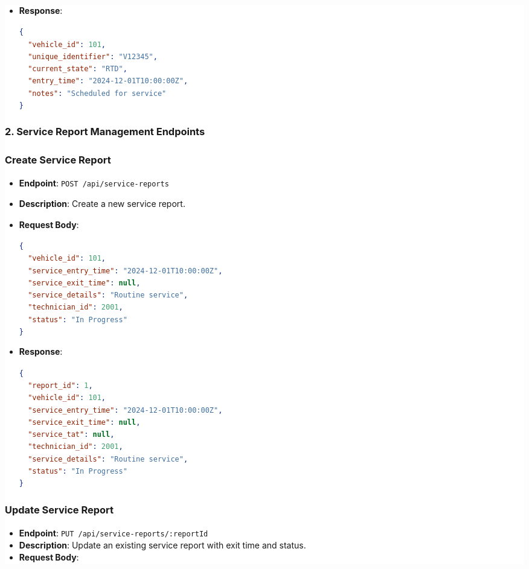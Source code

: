 - **Response**:
    
    ```json
    {
      "vehicle_id": 101,
      "unique_identifier": "V12345",
      "current_state": "RTD",
      "entry_time": "2024-12-01T10:00:00Z",
      "notes": "Scheduled for service"
    }
    ```
    

### 2. **Service Report Management Endpoints**

### Create Service Report

- **Endpoint**: `POST /api/service-reports`
- **Description**: Create a new service report.
- **Request Body**:
    
    ```json
    {
      "vehicle_id": 101,
      "service_entry_time": "2024-12-01T10:00:00Z",
      "service_exit_time": null,
      "service_details": "Routine service",
      "technician_id": 2001,
      "status": "In Progress"
    }
    ```
    
- **Response**:
    
    ```json
    {
      "report_id": 1,
      "vehicle_id": 101,
      "service_entry_time": "2024-12-01T10:00:00Z",
      "service_exit_time": null,
      "service_tat": null,
      "technician_id": 2001,
      "service_details": "Routine service",
      "status": "In Progress"
    }
    ```
    

### Update Service Report

- **Endpoint**: `PUT /api/service-reports/:reportId`
- **Description**: Update an existing service report with exit time and status.
- **Request Body**:
    